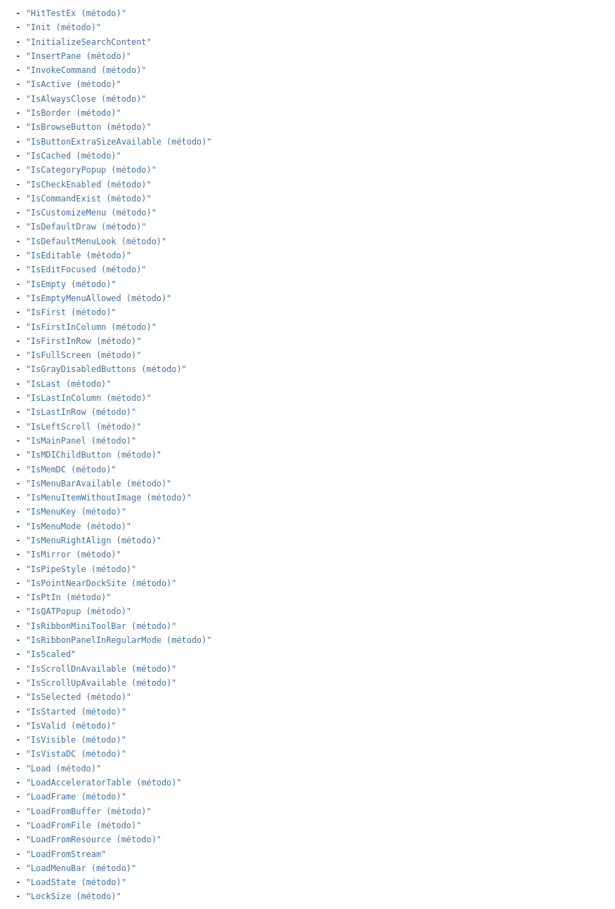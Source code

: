 ```yaml
  - "HitTestEx (método)"
  - "Init (método)"
  - "InitializeSearchContent"
  - "InsertPane (método)"
  - "InvokeCommand (método)"
  - "IsActive (método)"
  - "IsAlwaysClose (método)"
  - "IsBorder (método)"
  - "IsBrowseButton (método)"
  - "IsButtonExtraSizeAvailable (método)"
  - "IsCached (método)"
  - "IsCategoryPopup (método)"
  - "IsCheckEnabled (método)"
  - "IsCommandExist (método)"
  - "IsCustomizeMenu (método)"
  - "IsDefaultDraw (método)"
  - "IsDefaultMenuLook (método)"
  - "IsEditable (método)"
  - "IsEditFocused (método)"
  - "IsEmpty (método)"
  - "IsEmptyMenuAllowed (método)"
  - "IsFirst (método)"
  - "IsFirstInColumn (método)"
  - "IsFirstInRow (método)"
  - "IsFullScreen (método)"
  - "IsGrayDisabledButtons (método)"
  - "IsLast (método)"
  - "IsLastInColumn (método)"
  - "IsLastInRow (método)"
  - "IsLeftScroll (método)"
  - "IsMainPanel (método)"
  - "IsMDIChildButton (método)"
  - "IsMemDC (método)"
  - "IsMenuBarAvailable (método)"
  - "IsMenuItemWithoutImage (método)"
  - "IsMenuKey (método)"
  - "IsMenuMode (método)"
  - "IsMenuRightAlign (método)"
  - "IsMirror (método)"
  - "IsPipeStyle (método)"
  - "IsPointNearDockSite (método)"
  - "IsPtIn (método)"
  - "IsQATPopup (método)"
  - "IsRibbonMiniToolBar (método)"
  - "IsRibbonPanelInRegularMode (método)"
  - "IsScaled"
  - "IsScrollDnAvailable (método)"
  - "IsScrollUpAvailable (método)"
  - "IsSelected (método)"
  - "IsStarted (método)"
  - "IsValid (método)"
  - "IsVisible (método)"
  - "IsVistaDC (método)"
  - "Load (método)"
  - "LoadAcceleratorTable (método)"
  - "LoadFrame (método)"
  - "LoadFromBuffer (método)"
  - "LoadFromFile (método)"
  - "LoadFromResource (método)"
  - "LoadFromStream"
  - "LoadMenuBar (método)"
  - "LoadState (método)"
  - "LockSize (método)"
```